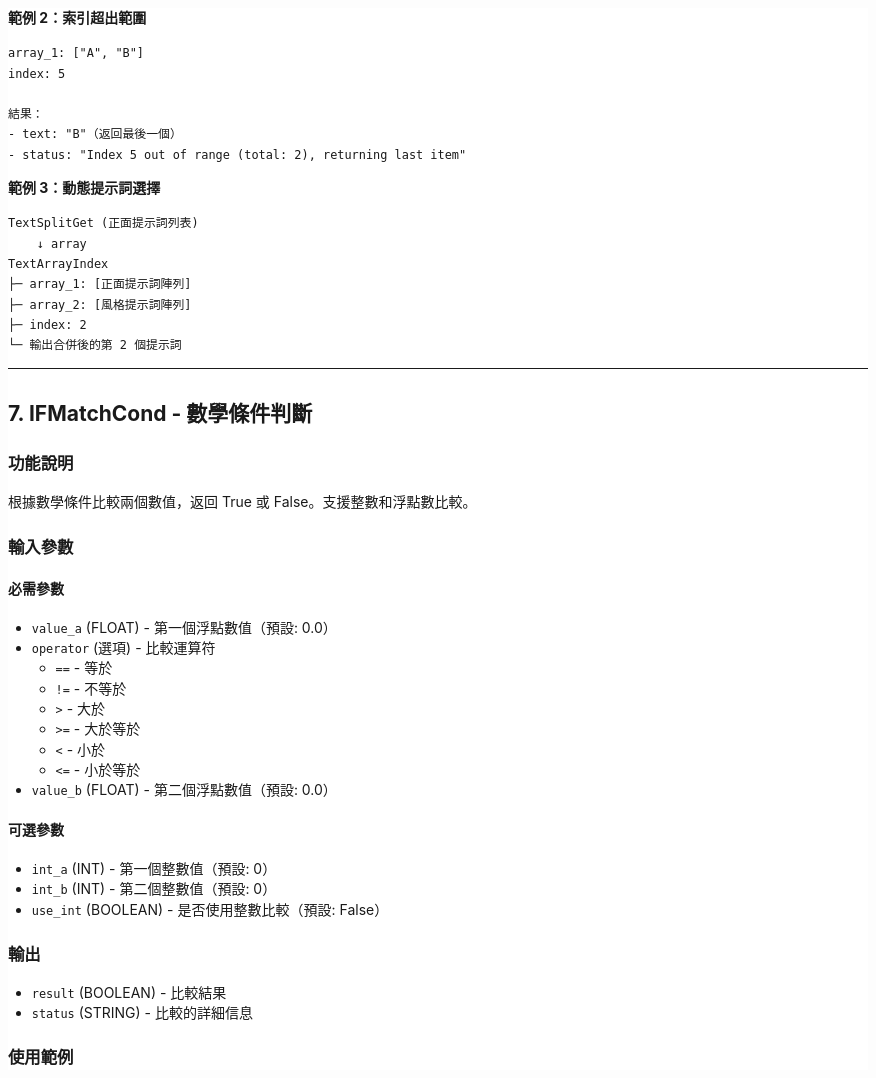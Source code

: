 **範例 2：索引超出範圍**
```
array_1: ["A", "B"]
index: 5

結果：
- text: "B"（返回最後一個）
- status: "Index 5 out of range (total: 2), returning last item"
```

**範例 3：動態提示詞選擇**
```
TextSplitGet (正面提示詞列表)
    ↓ array
TextArrayIndex
├─ array_1: [正面提示詞陣列]
├─ array_2: [風格提示詞陣列]
├─ index: 2
└─ 輸出合併後的第 2 個提示詞
```

---

## 7. IFMatchCond - 數學條件判斷

### 功能說明
根據數學條件比較兩個數值，返回 True 或 False。支援整數和浮點數比較。

### 輸入參數

#### 必需參數
- `value_a` (FLOAT) - 第一個浮點數值（預設: 0.0）
- `operator` (選項) - 比較運算符
  - `==` - 等於
  - `!=` - 不等於
  - `>` - 大於
  - `>=` - 大於等於
  - `<` - 小於
  - `<=` - 小於等於
- `value_b` (FLOAT) - 第二個浮點數值（預設: 0.0）

#### 可選參數
- `int_a` (INT) - 第一個整數值（預設: 0）
- `int_b` (INT) - 第二個整數值（預設: 0）
- `use_int` (BOOLEAN) - 是否使用整數比較（預設: False）

### 輸出
- `result` (BOOLEAN) - 比較結果
- `status` (STRING) - 比較的詳細信息

### 使用範例
